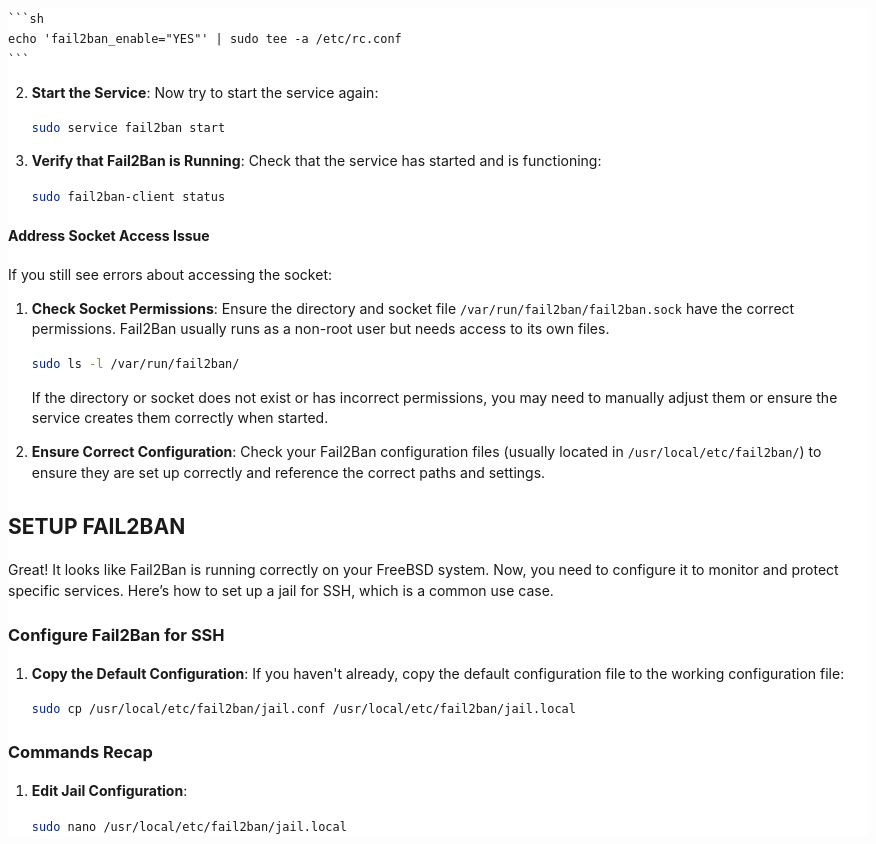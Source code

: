     ```sh
    echo 'fail2ban_enable="YES"' | sudo tee -a /etc/rc.conf
    ```

2. **Start the Service**:
   Now try to start the service again:
   
    ```sh
    sudo service fail2ban start
    ```

3. **Verify that Fail2Ban is Running**:
   Check that the service has started and is functioning:

    ```sh
    sudo fail2ban-client status
    ```

#### Address Socket Access Issue
If you still see errors about accessing the socket:

1. **Check Socket Permissions**:
   Ensure the directory and socket file `/var/run/fail2ban/fail2ban.sock` have the correct permissions. Fail2Ban usually runs as a non-root user but needs access to its own files.

    ```sh
    sudo ls -l /var/run/fail2ban/
    ```

    If the directory or socket does not exist or has incorrect permissions, you may need to manually adjust them or ensure the service creates them correctly when started.

2. **Ensure Correct Configuration**:
   Check your Fail2Ban configuration files (usually located in `/usr/local/etc/fail2ban/`) to ensure they are set up correctly and reference the correct paths and settings.


## SETUP FAIL2BAN 

Great! It looks like Fail2Ban is running correctly on your FreeBSD system. Now, you need to configure it to monitor and protect specific services. Here’s how to set up a jail for SSH, which is a common use case.

### Configure Fail2Ban for SSH

1. **Copy the Default Configuration**:
   If you haven't already, copy the default configuration file to the working configuration file:

   ```sh
   sudo cp /usr/local/etc/fail2ban/jail.conf /usr/local/etc/fail2ban/jail.local
   ```

### Commands Recap

1. **Edit Jail Configuration**:

   ```sh
   sudo nano /usr/local/etc/fail2ban/jail.local
   ```
